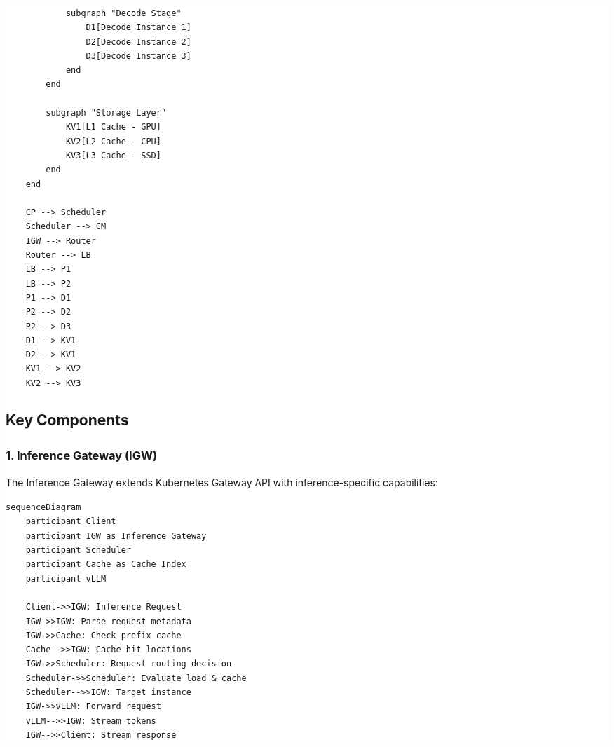 ```mermaid
            subgraph "Decode Stage"
                D1[Decode Instance 1]
                D2[Decode Instance 2]
                D3[Decode Instance 3]
            end
        end
        
        subgraph "Storage Layer"
            KV1[L1 Cache - GPU]
            KV2[L2 Cache - CPU]
            KV3[L3 Cache - SSD]
        end
    end
    
    CP --> Scheduler
    Scheduler --> CM
    IGW --> Router
    Router --> LB
    LB --> P1
    LB --> P2
    P1 --> D1
    P2 --> D2
    P2 --> D3
    D1 --> KV1
    D2 --> KV1
    KV1 --> KV2
    KV2 --> KV3
```

## Key Components

### 1. Inference Gateway (IGW)

The Inference Gateway extends Kubernetes Gateway API with inference-specific capabilities:

```mermaid
sequenceDiagram
    participant Client
    participant IGW as Inference Gateway
    participant Scheduler
    participant Cache as Cache Index
    participant vLLM
    
    Client->>IGW: Inference Request
    IGW->>IGW: Parse request metadata
    IGW->>Cache: Check prefix cache
    Cache-->>IGW: Cache hit locations
    IGW->>Scheduler: Request routing decision
    Scheduler->>Scheduler: Evaluate load & cache
    Scheduler-->>IGW: Target instance
    IGW->>vLLM: Forward request
    vLLM-->>IGW: Stream tokens
    IGW-->>Client: Stream response
```
